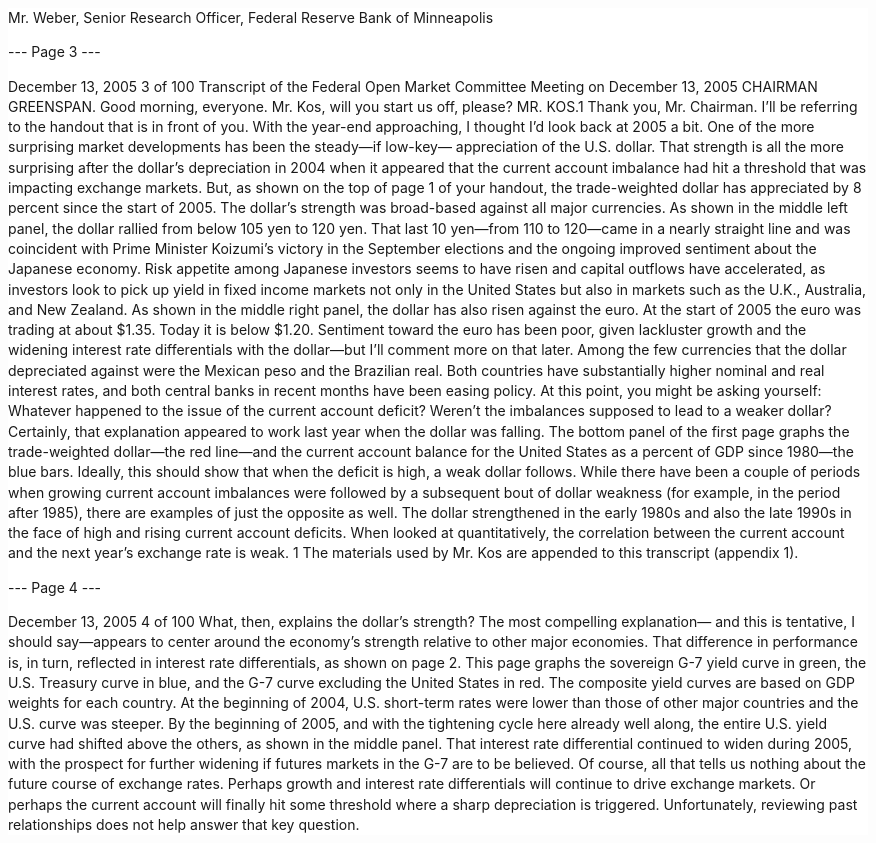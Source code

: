 Mr. Weber, Senior Research Officer, Federal Reserve Bank of Minneapolis

--- Page 3 ---

December 13, 2005 3 of 100
Transcript of the Federal Open Market Committee Meeting on
December 13, 2005
CHAIRMAN GREENSPAN. Good morning, everyone. Mr. Kos, will you start us off,
please?
MR. KOS.1 Thank you, Mr. Chairman. I’ll be referring to the handout that is in
front of you. With the year-end approaching, I thought I’d look back at 2005 a bit.
One of the more surprising market developments has been the steady—if low-key—
appreciation of the U.S. dollar. That strength is all the more surprising after the dollar’s
depreciation in 2004 when it appeared that the current account imbalance had hit a
threshold that was impacting exchange markets. But, as shown on the top of page 1 of
your handout, the trade-weighted dollar has appreciated by 8 percent since the start of
2005. The dollar’s strength was broad-based against all major currencies. As shown in
the middle left panel, the dollar rallied from below 105 yen to 120 yen. That last 10
yen—from 110 to 120—came in a nearly straight line and was coincident with Prime
Minister Koizumi’s victory in the September elections and the ongoing improved
sentiment about the Japanese economy. Risk appetite among Japanese investors seems
to have risen and capital outflows have accelerated, as investors look to pick up yield in
fixed income markets not only in the United States but also in markets such as the U.K.,
Australia, and New Zealand.
As shown in the middle right panel, the dollar has also risen against the euro. At
the start of 2005 the euro was trading at about $1.35. Today it is below $1.20.
Sentiment toward the euro has been poor, given lackluster growth and the widening
interest rate differentials with the dollar—but I’ll comment more on that later. Among
the few currencies that the dollar depreciated against were the Mexican peso and the
Brazilian real. Both countries have substantially higher nominal and real interest rates,
and both central banks in recent months have been easing policy.
At this point, you might be asking yourself: Whatever happened to the issue of the
current account deficit? Weren’t the imbalances supposed to lead to a weaker dollar?
Certainly, that explanation appeared to work last year when the dollar was falling. The
bottom panel of the first page graphs the trade-weighted dollar—the red line—and the
current account balance for the United States as a percent of GDP since 1980—the blue
bars. Ideally, this should show that when the deficit is high, a weak dollar follows.
While there have been a couple of periods when growing current account imbalances
were followed by a subsequent bout of dollar weakness (for example, in the period after
1985), there are examples of just the opposite as well. The dollar strengthened in the
early 1980s and also the late 1990s in the face of high and rising current account
deficits. When looked at quantitatively, the correlation between the current account
and the next year’s exchange rate is weak.
1 The materials used by Mr. Kos are appended to this transcript (appendix 1).

--- Page 4 ---

December 13, 2005 4 of 100
What, then, explains the dollar’s strength? The most compelling explanation—
and this is tentative, I should say—appears to center around the economy’s strength
relative to other major economies. That difference in performance is, in turn, reflected
in interest rate differentials, as shown on page 2. This page graphs the sovereign G-7
yield curve in green, the U.S. Treasury curve in blue, and the G-7 curve excluding the
United States in red. The composite yield curves are based on GDP weights for each
country. At the beginning of 2004, U.S. short-term rates were lower than those of other
major countries and the U.S. curve was steeper. By the beginning of 2005, and with the
tightening cycle here already well along, the entire U.S. yield curve had shifted above
the others, as shown in the middle panel. That interest rate differential continued to
widen during 2005, with the prospect for further widening if futures markets in the G-7
are to be believed.
Of course, all that tells us nothing about the future course of exchange rates.
Perhaps growth and interest rate differentials will continue to drive exchange markets.
Or perhaps the current account will finally hit some threshold where a sharp
depreciation is triggered. Unfortunately, reviewing past relationships does not help
answer that key question.
